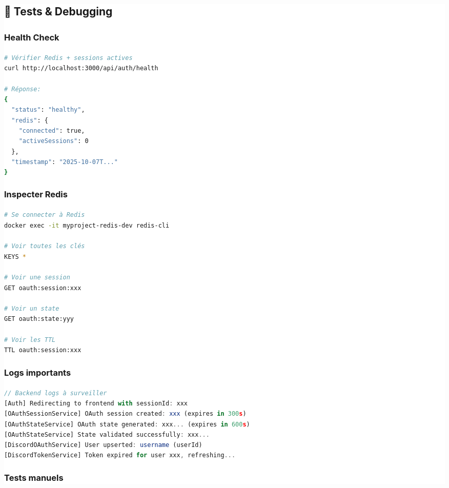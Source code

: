 
## 🧪 Tests & Debugging

### **Health Check**

```bash
# Vérifier Redis + sessions actives
curl http://localhost:3000/api/auth/health

# Réponse:
{
  "status": "healthy",
  "redis": {
    "connected": true,
    "activeSessions": 0
  },
  "timestamp": "2025-10-07T..."
}
```

### **Inspecter Redis**

```bash
# Se connecter à Redis
docker exec -it myproject-redis-dev redis-cli

# Voir toutes les clés
KEYS *

# Voir une session
GET oauth:session:xxx

# Voir un state
GET oauth:state:yyy

# Voir les TTL
TTL oauth:session:xxx
```

### **Logs importants**

```typescript
// Backend logs à surveiller
[Auth] Redirecting to frontend with sessionId: xxx
[OAuthSessionService] OAuth session created: xxx (expires in 300s)
[OAuthStateService] OAuth state generated: xxx... (expires in 600s)
[OAuthStateService] State validated successfully: xxx...
[DiscordOAuthService] User upserted: username (userId)
[DiscordTokenService] Token expired for user xxx, refreshing...
```

### **Tests manuels**
